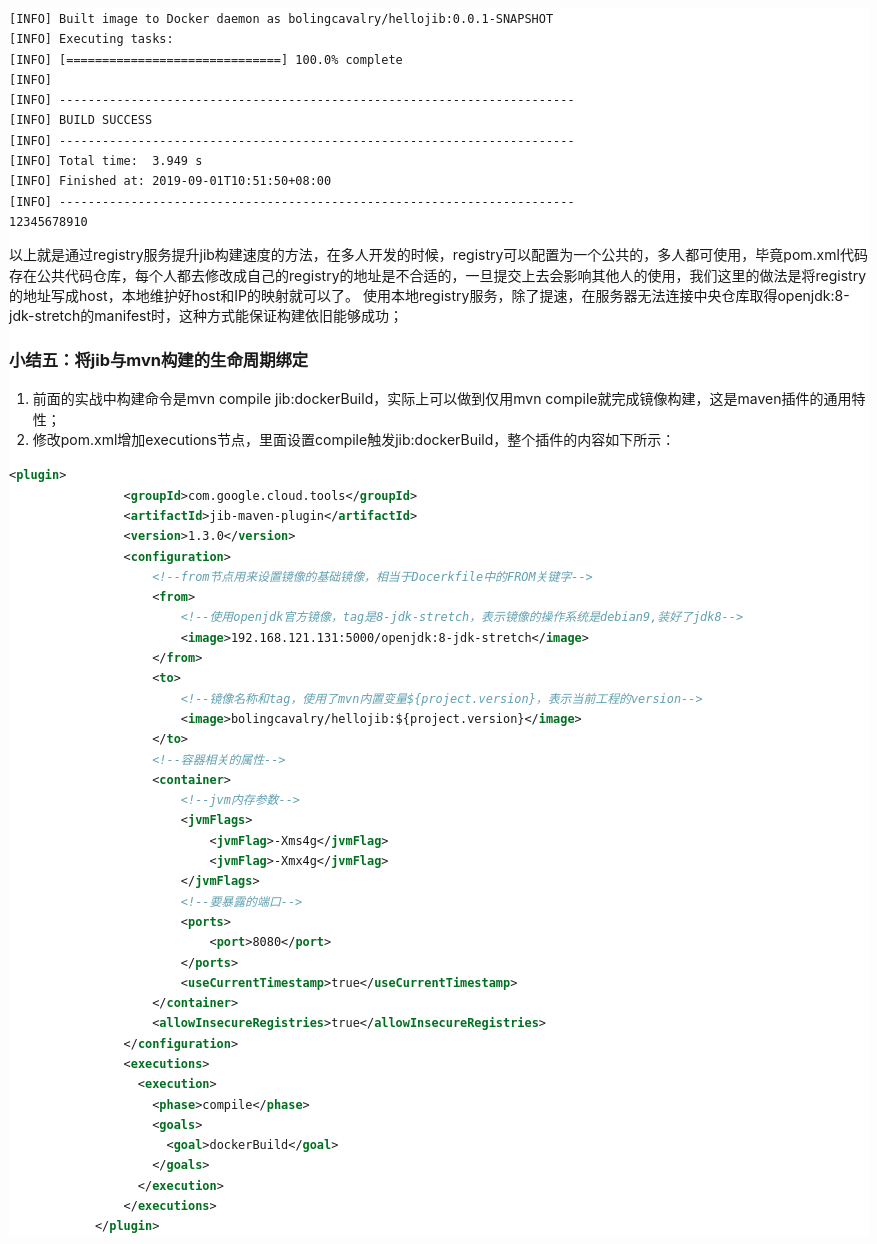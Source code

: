 ```shell
[INFO] Built image to Docker daemon as bolingcavalry/hellojib:0.0.1-SNAPSHOT
[INFO] Executing tasks:
[INFO] [==============================] 100.0% complete
[INFO] 
[INFO] ------------------------------------------------------------------------
[INFO] BUILD SUCCESS
[INFO] ------------------------------------------------------------------------
[INFO] Total time:  3.949 s
[INFO] Finished at: 2019-09-01T10:51:50+08:00
[INFO] ------------------------------------------------------------------------
12345678910
```

以上就是通过registry服务提升jib构建速度的方法，在多人开发的时候，registry可以配置为一个公共的，多人都可使用，毕竟pom.xml代码存在公共代码仓库，每个人都去修改成自己的registry的地址是不合适的，一旦提交上去会影响其他人的使用，我们这里的做法是将registry的地址写成host，本地维护好host和IP的映射就可以了。
使用本地registry服务，除了提速，在服务器无法连接中央仓库取得openjdk:8-jdk-stretch的manifest时，这种方式能保证构建依旧能够成功；

### 小结五：将jib与mvn构建的生命周期绑定

1. 前面的实战中构建命令是mvn compile jib:dockerBuild，实际上可以做到仅用mvn compile就完成镜像构建，这是maven插件的通用特性；
2. 修改pom.xml增加executions节点，里面设置compile触发jib:dockerBuild，整个插件的内容如下所示：

```xml
<plugin>
                <groupId>com.google.cloud.tools</groupId>
                <artifactId>jib-maven-plugin</artifactId>
                <version>1.3.0</version>
                <configuration>
                    <!--from节点用来设置镜像的基础镜像，相当于Docerkfile中的FROM关键字-->
                    <from>
                        <!--使用openjdk官方镜像，tag是8-jdk-stretch，表示镜像的操作系统是debian9,装好了jdk8-->
                        <image>192.168.121.131:5000/openjdk:8-jdk-stretch</image>
                    </from>
                    <to>
                        <!--镜像名称和tag，使用了mvn内置变量${project.version}，表示当前工程的version-->
                        <image>bolingcavalry/hellojib:${project.version}</image>
                    </to>
                    <!--容器相关的属性-->
                    <container>
                        <!--jvm内存参数-->
                        <jvmFlags>
                            <jvmFlag>-Xms4g</jvmFlag>
                            <jvmFlag>-Xmx4g</jvmFlag>
                        </jvmFlags>
                        <!--要暴露的端口-->
                        <ports>
                            <port>8080</port>
                        </ports>
                        <useCurrentTimestamp>true</useCurrentTimestamp>
                    </container>
                    <allowInsecureRegistries>true</allowInsecureRegistries>
                </configuration>
                <executions>
                  <execution>
                    <phase>compile</phase>
                    <goals>
                      <goal>dockerBuild</goal>
                    </goals>
                  </execution>
                </executions>
            </plugin>
```
